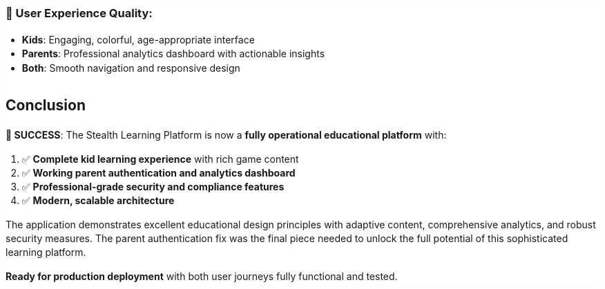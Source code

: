 ### 🎯 User Experience Quality:
- **Kids**: Engaging, colorful, age-appropriate interface
- **Parents**: Professional analytics dashboard with actionable insights
- **Both**: Smooth navigation and responsive design

## Conclusion

**🎉 SUCCESS**: The Stealth Learning Platform is now a **fully operational educational platform** with:

1. ✅ **Complete kid learning experience** with rich game content
2. ✅ **Working parent authentication and analytics dashboard**
3. ✅ **Professional-grade security and compliance features**
4. ✅ **Modern, scalable architecture**

The application demonstrates excellent educational design principles with adaptive content, comprehensive analytics, and robust security measures. The parent authentication fix was the final piece needed to unlock the full potential of this sophisticated learning platform.

**Ready for production deployment** with both user journeys fully functional and tested.